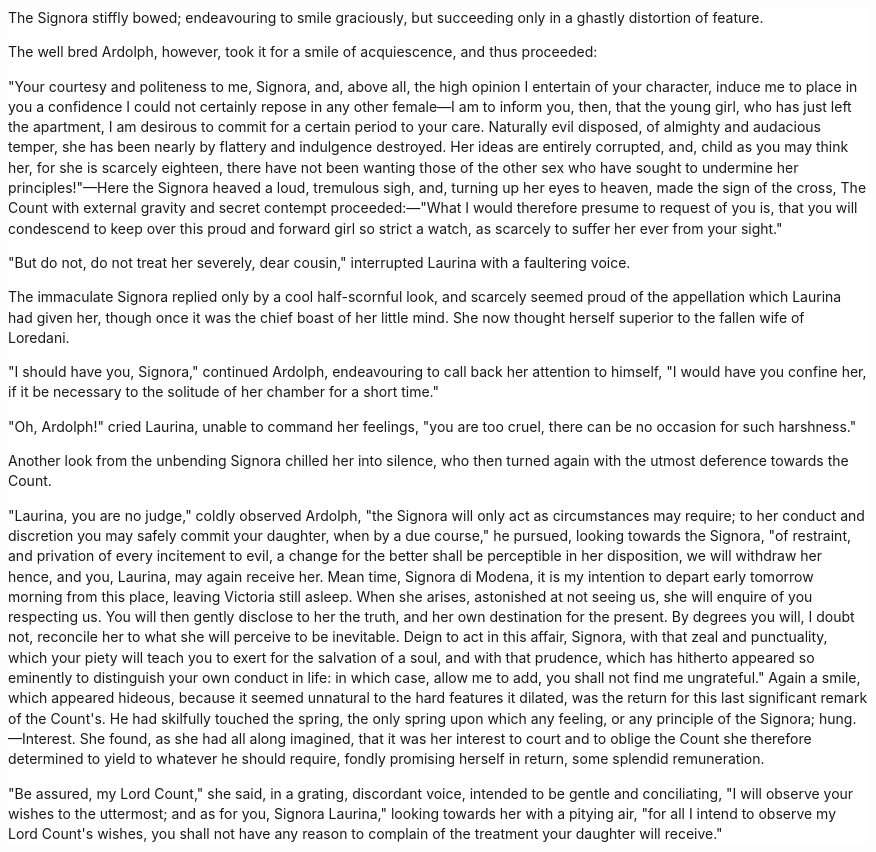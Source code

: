 The Signora stiffly bowed; endeavouring to smile graciously, but succeeding only in a ghastly distortion of feature.

The well bred Ardolph, however, took it for a smile of acquiescence, and thus proceeded:

"Your courtesy and politeness to me, Signora, and, above all, the high opinion I entertain of your character, induce me to place in you a confidence I could not certainly repose in any other female—I am to inform you, then, that the young girl, who has just left the apartment, I am desirous to commit for a certain period to your care. Naturally evil disposed, of almighty and audacious temper, she has been nearly by flattery and indulgence destroyed. Her ideas are entirely corrupted, and, child as you may think her, for she is scarcely eighteen, there have not been wanting those of the other sex who have sought to undermine her principles!"—Here the Signora heaved a loud, tremulous sigh, and, turning up her eyes to heaven, made the sign of the cross, The Count with external gravity and secret contempt proceeded:—"What I would therefore presume to request of you is, that you will condescend to keep over this proud and forward girl so strict a watch, as scarcely to suffer her ever from your sight."

"But do not, do not treat her severely, dear cousin," interrupted Laurina with a faultering voice.

The immaculate Signora replied only by a cool half-scornful look, and scarcely seemed proud of the appellation which Laurina had given her, though once it was the chief boast of her little mind. She now thought herself superior to the fallen wife of Loredani.

"I should have you, Signora," continued Ardolph, endeavouring to call back her attention to himself, "I would have you confine her, if it be necessary to the solitude of her chamber for a short time."

"Oh, Ardolph!" cried Laurina, unable to command her feelings, "you are too cruel, there can be no occasion for such harshness."

Another look from the unbending Signora chilled her into silence, who then turned again with the utmost deference towards the Count.

"Laurina, you are no judge," coldly observed Ardolph, "the Signora will only act as circumstances may require; to her conduct and discretion you may safely commit your daughter, when by a due course," he pursued, looking towards the Signora, "of restraint, and privation of every incitement to evil, a change for the better shall be perceptible in her disposition, we will withdraw her hence, and you, Laurina, may again receive her. Mean time, Signora di Modena, it is my intention to depart early tomorrow morning from this place, leaving Victoria still asleep. When she arises, astonished at not seeing us, she will enquire of you respecting us. You will then gently disclose to her the truth, and her own destination for the present. By degrees you will, I doubt not, reconcile her to what she will perceive to be inevitable. Deign to act in this affair, Signora, with that zeal and punctuality, which your piety will teach you to exert for the salvation of a soul, and with that prudence, which has hitherto appeared so eminently to distinguish your own conduct in life: in which case, allow me to add, you shall not find me ungrateful." Again a smile, which appeared hideous, because it seemed unnatural to the hard features it dilated, was the return for this last significant remark of the Count's. He had skilfully touched the spring, the only spring upon which any feeling, or any principle of the Signora; hung.—Interest. She found, as she had all along imagined, that it was her interest to court and to oblige the Count she therefore determined to yield to whatever he should require, fondly promising herself in return, some splendid remuneration.

"Be assured, my Lord Count," she said, in a grating, discordant voice, intended to be gentle and conciliating, "I will observe your wishes to the uttermost; and as for you, Signora Laurina," looking towards her with a pitying air, "for all I intend to observe my Lord Count's wishes, you shall not have any reason to complain of the treatment your daughter will receive."
